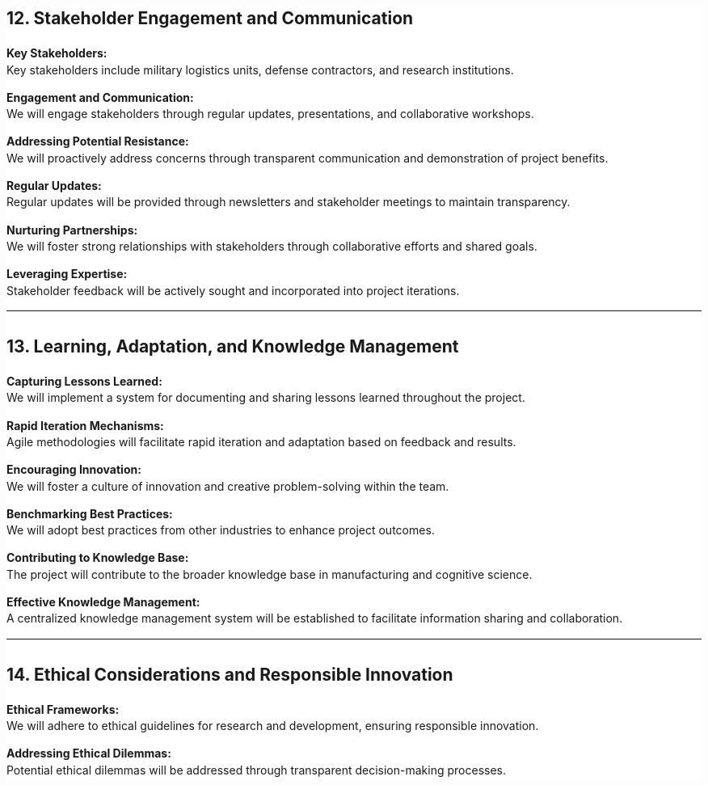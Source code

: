
## 12. Stakeholder Engagement and Communication

**Key Stakeholders:**  
Key stakeholders include military logistics units, defense contractors, and research institutions.

**Engagement and Communication:**  
We will engage stakeholders through regular updates, presentations, and collaborative workshops.

**Addressing Potential Resistance:**  
We will proactively address concerns through transparent communication and demonstration of project benefits.

**Regular Updates:**  
Regular updates will be provided through newsletters and stakeholder meetings to maintain transparency.

**Nurturing Partnerships:**  
We will foster strong relationships with stakeholders through collaborative efforts and shared goals.

**Leveraging Expertise:**  
Stakeholder feedback will be actively sought and incorporated into project iterations.

---

## 13. Learning, Adaptation, and Knowledge Management

**Capturing Lessons Learned:**  
We will implement a system for documenting and sharing lessons learned throughout the project.

**Rapid Iteration Mechanisms:**  
Agile methodologies will facilitate rapid iteration and adaptation based on feedback and results.

**Encouraging Innovation:**  
We will foster a culture of innovation and creative problem-solving within the team.

**Benchmarking Best Practices:**  
We will adopt best practices from other industries to enhance project outcomes.

**Contributing to Knowledge Base:**  
The project will contribute to the broader knowledge base in manufacturing and cognitive science.

**Effective Knowledge Management:**  
A centralized knowledge management system will be established to facilitate information sharing and collaboration.

---

## 14. Ethical Considerations and Responsible Innovation

**Ethical Frameworks:**  
We will adhere to ethical guidelines for research and development, ensuring responsible innovation.

**Addressing Ethical Dilemmas:**  
Potential ethical dilemmas will be addressed through transparent decision-making processes.
